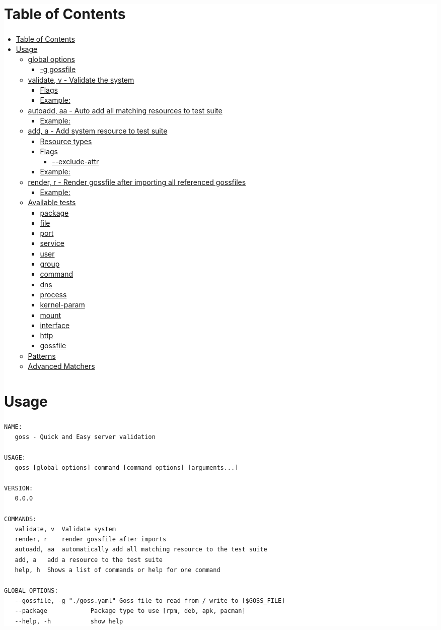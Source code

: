 # Table of Contents

  * [Table of Contents](#table-of-contents)
  * [Usage](#usage)
    * [global options](#global-options)
      * [\-g gossfile](#-g-gossfile)
    * [validate, v \- Validate the system](#validate-v---validate-the-system)
      * [Flags](#flags)
      * [Example:](#example)
    * [autoadd, aa \- Auto add all matching resources to test suite](#autoadd-aa---auto-add-all-matching-resources-to-test-suite)
      * [Example:](#example-1)
    * [add, a \- Add system resource to test suite](#add-a---add-system-resource-to-test-suite)
      * [Resource types](#resource-types)
      * [Flags](#flags-1)
        * [\-\-exclude\-attr](#--exclude-attr)
      * [Example:](#example-2)
    * [render, r \- Render gossfile after importing all referenced gossfiles](#render-r---render-gossfile-after-importing-all-referenced-gossfiles)
      * [Example:](#example-3)
    * [Available tests](#available-tests)
      * [package](#package)
      * [file](#file)
      * [port](#port)
      * [service](#service)
      * [user](#user)
      * [group](#group)
      * [command](#command)
      * [dns](#dns)
      * [process](#process)
      * [kernel-param](#kernel-param)
      * [mount](#mount)
      * [interface](#interface)
      * [http](#http)
      * [gossfile](#gossfile)
    * [Patterns](#patterns)
    * [Advanced Matchers](#advanced-matchers)


# Usage

```
NAME:
   goss - Quick and Easy server validation

USAGE:
   goss [global options] command [command options] [arguments...]

VERSION:
   0.0.0

COMMANDS:
   validate, v	Validate system
   render, r	render gossfile after imports
   autoadd, aa	automatically add all matching resource to the test suite
   add, a	add a resource to the test suite
   help, h	Shows a list of commands or help for one command

GLOBAL OPTIONS:
   --gossfile, -g "./goss.yaml"	Goss file to read from / write to [$GOSS_FILE]
   --package 			Package type to use [rpm, deb, apk, pacman]
   --help, -h			show help
```